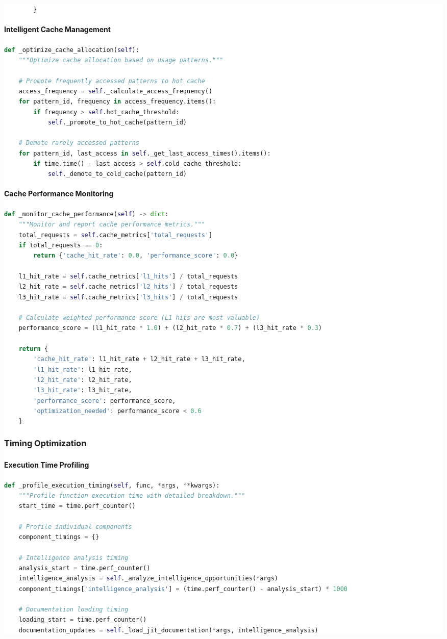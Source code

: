 ```python
        }
```

#### Intelligent Cache Management
```python
def _optimize_cache_allocation(self):
    """Optimize cache allocation based on usage patterns."""
    
    # Promote frequently accessed patterns to hot cache
    access_frequency = self._calculate_access_frequency()
    for pattern_id, frequency in access_frequency.items():
        if frequency > self.hot_cache_threshold:
            self._promote_to_hot_cache(pattern_id)
    
    # Demote rarely accessed patterns
    for pattern_id, last_access in self._get_last_access_times().items():
        if time.time() - last_access > self.cold_cache_threshold:
            self._demote_to_cold_cache(pattern_id)
```

#### Cache Performance Monitoring
```python
def _monitor_cache_performance(self) -> dict:
    """Monitor and report cache performance metrics."""
    total_requests = self.cache_metrics['total_requests']
    if total_requests == 0:
        return {'cache_hit_rate': 0.0, 'performance_score': 0.0}
    
    l1_hit_rate = self.cache_metrics['l1_hits'] / total_requests
    l2_hit_rate = self.cache_metrics['l2_hits'] / total_requests
    l3_hit_rate = self.cache_metrics['l3_hits'] / total_requests
    
    # Calculate weighted performance score (L1 hits are most valuable)
    performance_score = (l1_hit_rate * 1.0) + (l2_hit_rate * 0.7) + (l3_hit_rate * 0.3)
    
    return {
        'cache_hit_rate': l1_hit_rate + l2_hit_rate + l3_hit_rate,
        'l1_hit_rate': l1_hit_rate,
        'l2_hit_rate': l2_hit_rate,
        'l3_hit_rate': l3_hit_rate,
        'performance_score': performance_score,
        'optimization_needed': performance_score < 0.6
    }
```

### Timing Optimization

#### Execution Time Profiling
```python
def _profile_execution_timing(self, func, *args, **kwargs):
    """Profile function execution time with detailed breakdown."""
    start_time = time.perf_counter()
    
    # Profile individual components
    component_timings = {}
    
    # Intelligence analysis timing
    analysis_start = time.perf_counter()
    intelligence_analysis = self._analyze_intelligence_opportunities(*args)
    component_timings['intelligence_analysis'] = (time.perf_counter() - analysis_start) * 1000
    
    # Documentation loading timing
    loading_start = time.perf_counter()
    documentation_updates = self._load_jit_documentation(*args, intelligence_analysis)
```
